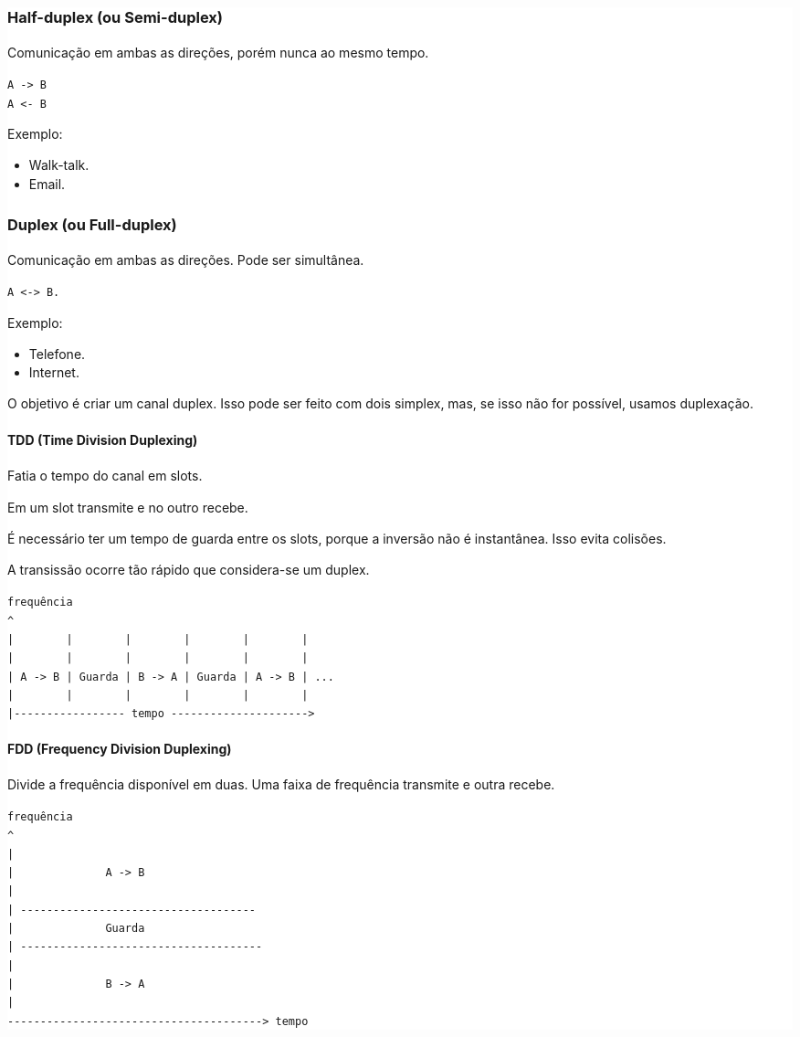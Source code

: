 ### Half-duplex (ou Semi-duplex)

Comunicação em ambas as direções, porém nunca ao mesmo tempo.

```
A -> B
A <- B
```

Exemplo:
* Walk-talk.
* Email.

### Duplex (ou Full-duplex)

Comunicação em ambas as direções. Pode ser simultânea.

```
A <-> B.
```

Exemplo:
* Telefone.
* Internet.

O objetivo é criar um canal duplex. Isso pode ser feito com dois simplex, mas,
se isso não for possível, usamos duplexação.

#### TDD (Time Division Duplexing)

Fatia o tempo do canal em slots.

Em um slot transmite e no outro recebe.

É necessário ter um tempo de guarda entre os slots, porque a inversão não é
instantânea. Isso evita colisões.

A transissão ocorre tão rápido que considera-se um duplex.

    frequência
    ^
    |        |        |        |        |        |
    |        |        |        |        |        |
    | A -> B | Guarda | B -> A | Guarda | A -> B | ...
    |        |        |        |        |        |
    |----------------- tempo --------------------->

#### FDD (Frequency Division Duplexing)

Divide a frequência disponível em duas. Uma faixa de frequência transmite e
outra recebe.

    frequência
    ^
    |
    |              A -> B
    |
    | ------------------------------------
    |              Guarda
    | -------------------------------------
    |
    |              B -> A
    |
    ---------------------------------------> tempo
